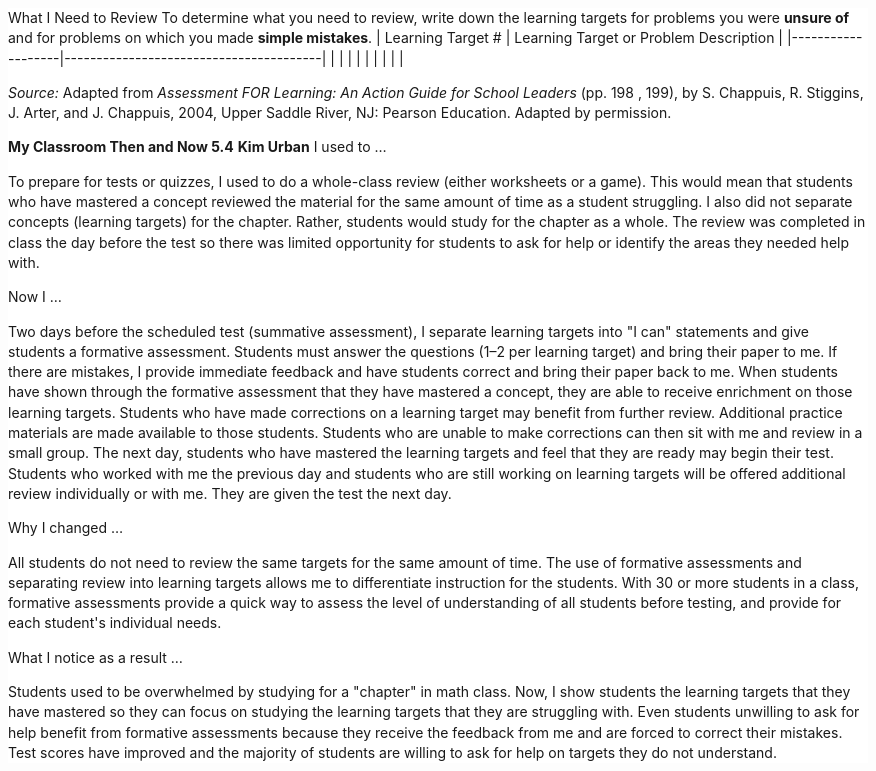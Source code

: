 What I Need to Review
To determine what you need to review, write down the learning targets for problems you were **unsure of** and for problems on which you made **simple mistakes**.
| Learning Target # | Learning Target or Problem Description |
|-------------------|----------------------------------------|
|                   |                                        |
|                   |                                        |
|                   |                                        |


*Source:* Adapted from *Assessment FOR Learning: An Action Guide for School Leaders* (pp. 198 , 199), by S. Chappuis, R. Stiggins, J. Arter, and J. Chappuis, 2004, Upper Saddle River, NJ: Pearson Education. Adapted by permission.

 **My Classroom Then and Now 5.4**
**Kim Urban**
I used to …

To prepare for tests or quizzes, I used to do a whole-class review (either worksheets or a game). This would mean that students who have mastered a concept reviewed the material for the same amount of time as a student struggling. I also did not separate concepts (learning targets) for the chapter. Rather, students would study for the chapter as a whole. The review was completed in class the day before the test so there was limited opportunity for students to ask for help or identify the areas they needed help with.

Now I …

Two days before the scheduled test (summative assessment), I separate learning targets into "I can" statements and give students a formative assessment. Students must answer the questions (1–2 per learning target) and bring their paper to me. If there are mistakes, I provide immediate feedback and have students correct and bring their paper back to me. When students have shown through the formative assessment that they have mastered a concept, they are able to receive enrichment on those learning targets. Students who have made corrections on a learning target may benefit from further review. Additional practice materials are made available to those students. Students who are unable to make corrections can then sit with me and review in a small group. The next day, students who have mastered the learning targets and feel that they are ready may begin their test. Students who worked with me the previous day and students who are still working on learning targets will be offered additional review individually or with me. They are given the test the next day.

Why I changed …

All students do not need to review the same targets for the same amount of time. The use of formative assessments and separating review into learning targets allows me to differentiate instruction for the students. With 30 or more students in a class, formative assessments provide a quick way to assess the level of understanding of all students before testing, and provide for each student's individual needs.

What I notice as a result …

Students used to be overwhelmed by studying for a "chapter" in math class. Now, I show students the learning targets that they have mastered so they can focus on studying the learning targets that they are struggling with. Even students unwilling to ask for help benefit from formative assessments because they receive the feedback from me and are forced to correct their mistakes. Test scores have improved and the majority of students are willing to ask for help on targets they do not understand.
